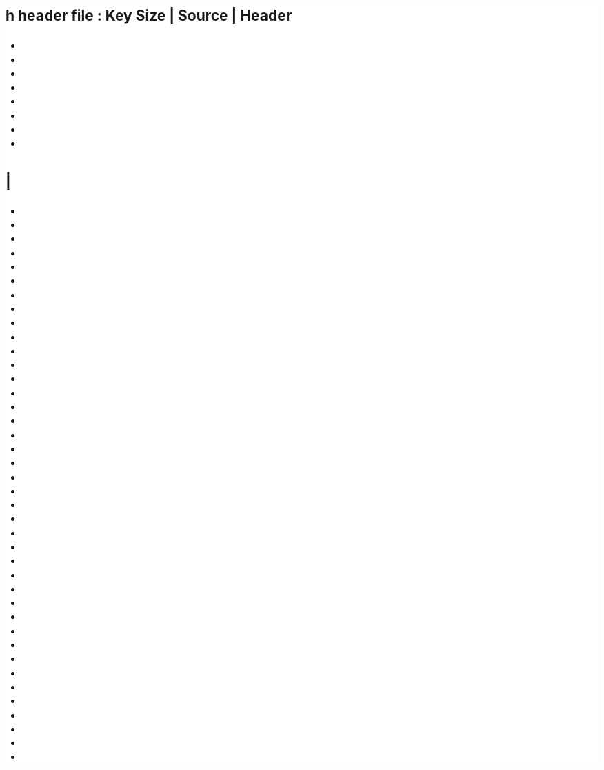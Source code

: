 h
header
file
:
Key
Size
|
Source
|
Header
-
-
-
-
-
-
-
-
-
|
-
-
-
-
-
-
-
-
-
-
-
-
-
-
-
-
-
-
-
-
-
-
-
-
-
-
-
-
-
-
-
-
-
-
-
-
-
-
-
-
-
